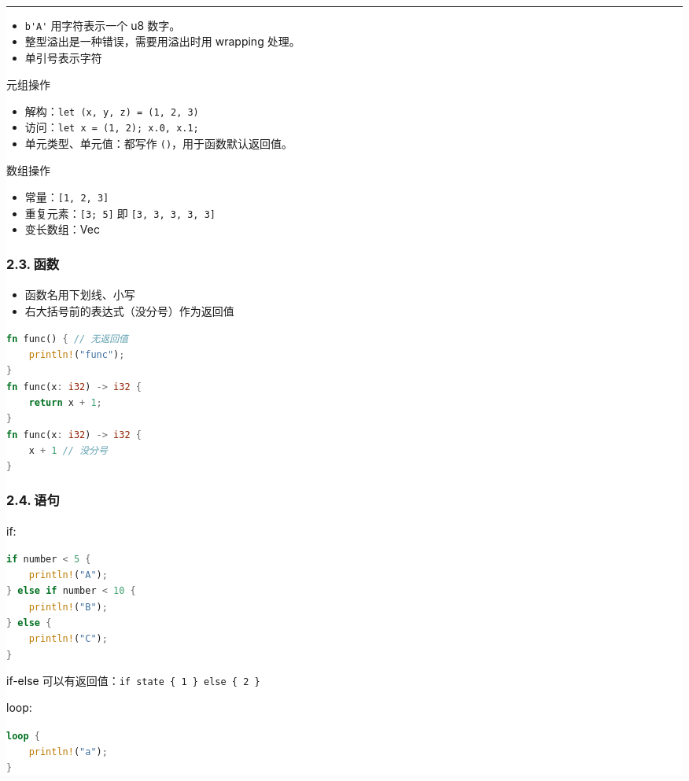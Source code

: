 ***

- `b'A'` 用字符表示一个 u8 数字。
- 整型溢出是一种错误，需要用溢出时用 wrapping 处理。
- 单引号表示字符

元组操作

- 解构：`let (x, y, z) = (1, 2, 3)`
- 访问：`let x = (1, 2); x.0, x.1;`
- 单元类型、单元值：都写作 `()`，用于函数默认返回值。

数组操作

- 常量：`[1, 2, 3]`
- 重复元素：`[3; 5]` 即 `[3, 3, 3, 3, 3]`
- 变长数组：Vec

### 2.3. 函数

- 函数名用下划线、小写
- 右大括号前的表达式（没分号）作为返回值

```rs
fn func() { // 无返回值
    println!("func");
}
fn func(x: i32) -> i32 {
    return x + 1;
}
fn func(x: i32) -> i32 {
    x + 1 // 没分号
}
```

### 2.4. 语句

if:

```rs
if number < 5 {
    println!("A");
} else if number < 10 {
    println!("B");
} else {
    println!("C");
}
```

if-else 可以有返回值：`if state { 1 } else { 2 }`

loop:

```rs
loop {
    println!("a");
}
```
